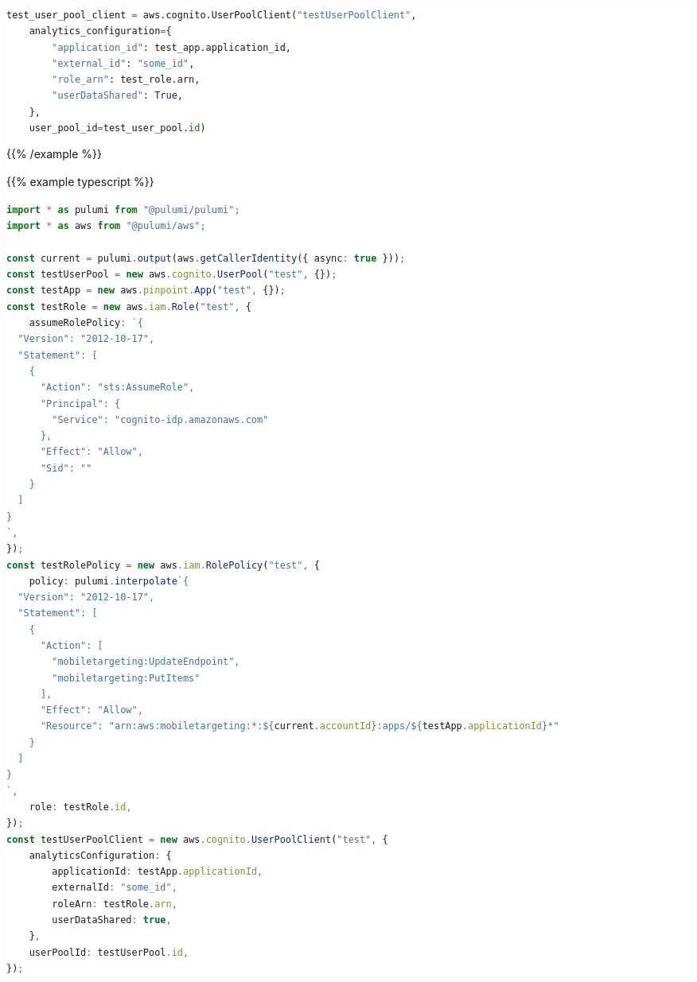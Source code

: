 ```python
test_user_pool_client = aws.cognito.UserPoolClient("testUserPoolClient",
    analytics_configuration={
        "application_id": test_app.application_id,
        "external_id": "some_id",
        "role_arn": test_role.arn,
        "userDataShared": True,
    },
    user_pool_id=test_user_pool.id)
```

{{% /example %}}

{{% example typescript %}}

```typescript
import * as pulumi from "@pulumi/pulumi";
import * as aws from "@pulumi/aws";

const current = pulumi.output(aws.getCallerIdentity({ async: true }));
const testUserPool = new aws.cognito.UserPool("test", {});
const testApp = new aws.pinpoint.App("test", {});
const testRole = new aws.iam.Role("test", {
    assumeRolePolicy: `{
  "Version": "2012-10-17",
  "Statement": [
    {
      "Action": "sts:AssumeRole",
      "Principal": {
        "Service": "cognito-idp.amazonaws.com"
      },
      "Effect": "Allow",
      "Sid": ""
    }
  ]
}
`,
});
const testRolePolicy = new aws.iam.RolePolicy("test", {
    policy: pulumi.interpolate`{
  "Version": "2012-10-17",
  "Statement": [
    {
      "Action": [
        "mobiletargeting:UpdateEndpoint",
        "mobiletargeting:PutItems"
      ],
      "Effect": "Allow",
      "Resource": "arn:aws:mobiletargeting:*:${current.accountId}:apps/${testApp.applicationId}*"
    }
  ]
}
`,
    role: testRole.id,
});
const testUserPoolClient = new aws.cognito.UserPoolClient("test", {
    analyticsConfiguration: {
        applicationId: testApp.applicationId,
        externalId: "some_id",
        roleArn: testRole.arn,
        userDataShared: true,
    },
    userPoolId: testUserPool.id,
});
```
